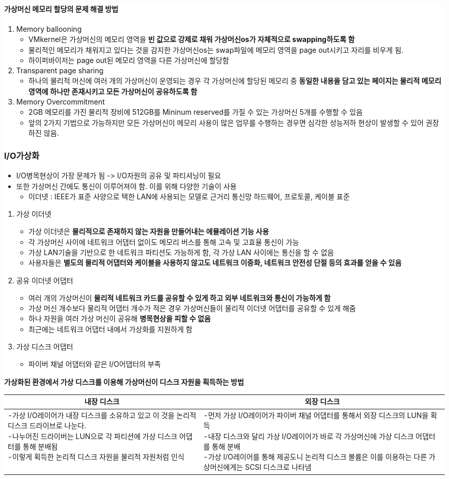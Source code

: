 #### 가상머신 메모리 할당의 문제 해결 방법
1. Memory ballooning
    - VMkernel은 가상머신의 메모리 영역을 **빈 값으로 강제로 채워 가상머신os가 자체적으로 swapping하도록 함**
    - 물리적인 메모리가 채워지고 있다는 것을 감지한 가상머신os는 swap파일에 메모리 영역을 page out시키고 자리를 비우게 됨.
    - 하이퍼바이저는 page out된 메모리 영역을 다른 가상머신에 할당함
2. Transparent page sharing
    - 하나의 물리적 머신에 여러 개의 가상머신이 운영되는 경우 각 가상머신에 할당된 메모리 중 **동일한 내용을 담고 있는 페이지는 물리적 메모리 영역에 하나만 존재시키고 모든 가상머신이 공유하도록 함**
3. Memory Overcommitment
    - 2GB 메모리를 가진 물리적 장비에 512GB를 Mininum reserved를 가질 수 있는 가상머신 5개를 수행할 수 있음
    - 앞의 2가지 기법으로 가능하지만 모든 가상머신이 메모리 사용이 많은 업무를 수행하는 경우면 심각한 성능저하 현상이 발생할 수 있어 권장하진 않음.

### I/O가상화

- I/O병목현상이 가장 문제가 됨 -> I/O자원의 공유 및 파티셔닝이 필요
- 또한 가상머신 간에도 통신이 이루어져야 함. 이를 위해 다양한 기술이 사용
    - 이더넷 : IEEE가 표준 사양으로 택한 LAN에 사용되는 모델로 근거리 통신망 하드웨어, 프로토콜, 케이블 표준

1. 가상 이더넷
    - 가상 이더넷은 **물리적으로 존재하지 않는 자원을 만들어내는 에뮬레이션 기능 사용**
    - 각 가상머신 사이에 네트워크 어댑터 없이도 메모리 버스를 통해 고속 및 고효율 통신이 가능
    - 가상 LAN기술을 기반으로 한 네트워크 파티션도 가능하게 함, 각 가상 LAN 사이에는 통신을 할 수 없음
    - 사용자들은 **별도의 물리적 어댑터와 케이블을 사용하지 않고도 네트워크 이중화, 네트워크 안전성 단절 등의 효과를 얻을 수 있음**

2. 공유 이더넷 어댑터
    - 여러 개의 가상머신이 **물리적 네트워크 카드를 공유할 수 있게 하고 외부 네트워크와 통신이 가능하게 함**
    - 가상 머신 개수보다 물리적 어댑터 개수가 적은 경우 가상머신들이 물리적 이더넷 어댑터를 공유할 수 있게 해줌
    - 하나 자원을 여러 가상 머신이 공유해 **병목현상을 피할 수 없음**
    - 최근에는 네트워크 어댑터 내에서 가상화를 지원하게 함

3. 가상 디스크 어댑터
    - 파이버 채널 어댑터와 같은 I/O어댑터의 부족

**가상화된 환경에서 가상 디스크를 이용해 가상머신이 디스크 자원을 획득하는 방법**

|내장 디스크|외장 디스크|
|-|-|
|-가상 I/O레이어가 내장 디스크를 소유하고 있고 이 것을 논리적 디스크 드라이브로 나눈다.<br>-나누어진 드라이버는 LUN으로 각 파티션에 가상 디스크 어댑터를 통해 분배됨<br>-이렇게 획득한 논리적 디스크 자원을 물리적 자원처럼 인식|-먼저 가상 I/O레이어가 파이버 채널 어댑터를 통해서 외장 디스크의 LUN을 획득<br>-내장 디스크와 달리 가상 I/O레이어가 바로 각 가상머신에 가상 디스크 어댑터를 통해 분배<br>-가상 I/O레이어를 통해 제공도니 논리적 디스크 볼륨은 이를 이용하는 다른 가상머신에게는 SCSI 디스크로 나타냄|
